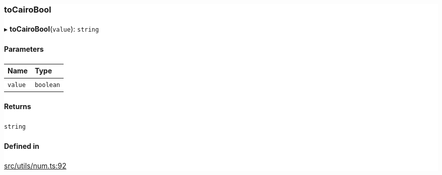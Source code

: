 
### toCairoBool

▸ **toCairoBool**(`value`): `string`

#### Parameters

| Name    | Type      |
| :------ | :-------- |
| `value` | `boolean` |

#### Returns

`string`

#### Defined in

[src/utils/num.ts:92](https://github.com/0xs34n/starknet.js/blob/develop/src/utils/num.ts#L92)
